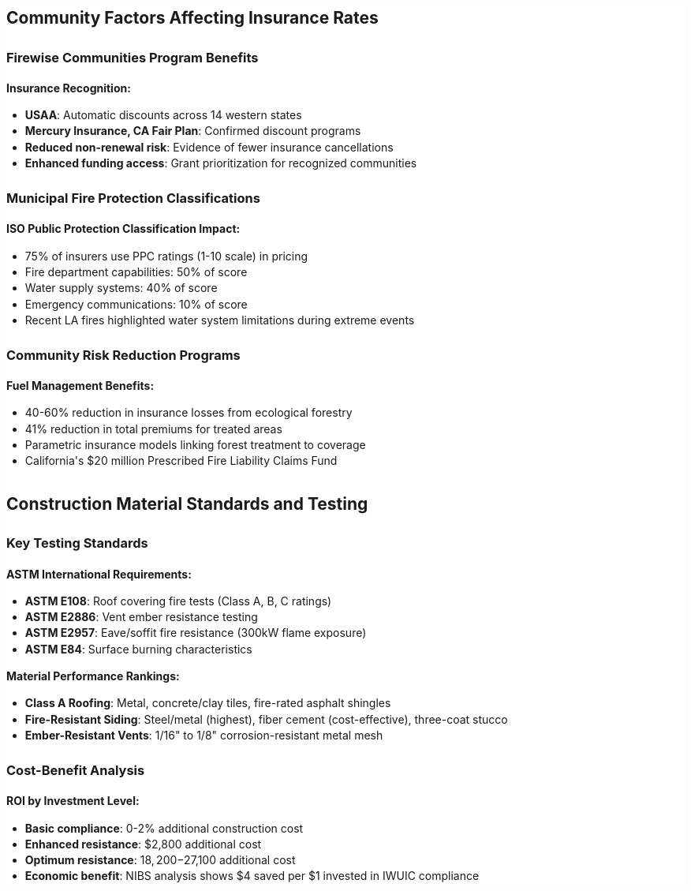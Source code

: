 ## Community Factors Affecting Insurance Rates

### Firewise Communities Program Benefits

**Insurance Recognition:**
- **USAA**: Automatic discounts across 14 western states
- **Mercury Insurance, CA Fair Plan**: Confirmed discount programs
- **Reduced non-renewal risk**: Evidence of fewer insurance cancellations
- **Enhanced funding access**: Grant prioritization for recognized communities

### Municipal Fire Protection Classifications

**ISO Public Protection Classification Impact:**
- 75% of insurers use PPC ratings (1-10 scale) in pricing
- Fire department capabilities: 50% of score
- Water supply systems: 40% of score  
- Emergency communications: 10% of score
- Recent LA fires highlighted water system limitations during extreme events

### Community Risk Reduction Programs

**Fuel Management Benefits:**
- 40-60% reduction in insurance losses from ecological forestry
- 41% reduction in total premiums for treated areas
- Parametric insurance models linking forest treatment to coverage
- California's $20 million Prescribed Fire Liability Claims Fund

## Construction Material Standards and Testing

### Key Testing Standards

**ASTM International Requirements:**
- **ASTM E108**: Roof covering fire tests (Class A, B, C ratings)
- **ASTM E2886**: Vent ember resistance testing
- **ASTM E2957**: Eave/soffit fire resistance (300kW flame exposure)
- **ASTM E84**: Surface burning characteristics

**Material Performance Rankings:**
- **Class A Roofing**: Metal, concrete/clay tiles, fire-rated asphalt shingles
- **Fire-Resistant Siding**: Steel/metal (highest), fiber cement (cost-effective), three-coat stucco
- **Ember-Resistant Vents**: 1/16" to 1/8" corrosion-resistant metal mesh

### Cost-Benefit Analysis

**ROI by Investment Level:**
- **Basic compliance**: 0-2% additional construction cost
- **Enhanced resistance**: $2,800 additional cost
- **Optimum resistance**: $18,200-$27,100 additional cost
- **Economic benefit**: NIBS analysis shows $4 saved per $1 invested in IWUIC compliance
